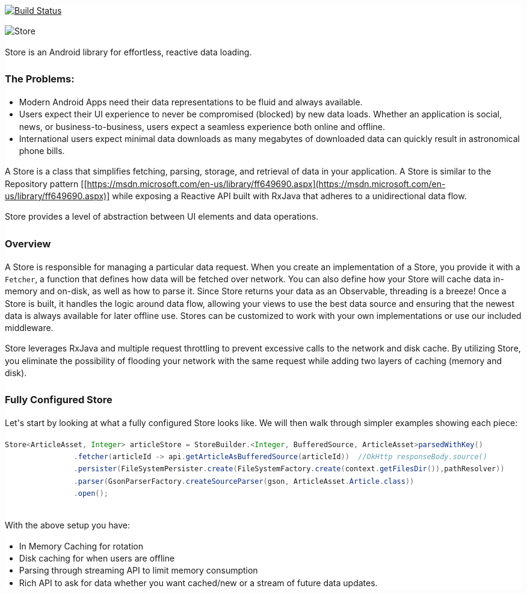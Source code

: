[![Build Status](https://travis-ci.org/NYTimes/Store.svg?branch=master)](https://travis-ci.org/NYTimes/Store)

![Store](https://www.milkadeal.com/storage/128000/118240/68ccf50a75b5277678c52752077c19b5.jpg)

Store is an Android library for effortless, reactive data loading.  

### The Problems:

+ Modern Android Apps need their data representations to be fluid and always available.
+ Users expect their UI experience to never be compromised (blocked) by new data loads. Whether an application is social, news, or business-to-business, users expect a seamless experience both online and offline.
+ International users expect minimal data downloads as many megabytes of downloaded data can quickly result in astronomical phone bills.

A Store is a class that simplifies fetching, parsing, storage, and retrieval of data in your application. A Store is similar to the Repository pattern [[https://msdn.microsoft.com/en-us/library/ff649690.aspx](https://msdn.microsoft.com/en-us/library/ff649690.aspx)] while exposing a Reactive API built with RxJava that adheres to a unidirectional data flow.

Store provides a level of abstraction between UI elements and data operations.

### Overview

A Store is responsible for managing a particular data request. When you create an implementation of a Store, you provide it with a `Fetcher`, a function that defines how data will be fetched over network. You can also define how your Store will cache data in-memory and on-disk, as well as how to parse it. Since Store returns your data as an Observable, threading is a breeze! Once a Store is built, it handles the logic around data flow, allowing your views to use the best data source and ensuring that the newest data is always available for later offline use. Stores can be customized to work with your own implementations or use our included middleware.

Store leverages RxJava and multiple request throttling to prevent excessive calls to the network and disk cache. By utilizing Store, you eliminate the possibility of flooding your network with the same request while adding two layers of caching (memory and disk).

### Fully Configured Store
Let's start by looking at what a fully configured Store looks like. We will then walk through simpler examples showing each piece:
```java
Store<ArticleAsset, Integer> articleStore = StoreBuilder.<Integer, BufferedSource, ArticleAsset>parsedWithKey()
                .fetcher(articleId -> api.getArticleAsBufferedSource(articleId))  //OkHttp responseBody.source()
                .persister(FileSystemPersister.create(FileSystemFactory.create(context.getFilesDir()),pathResolver))
                .parser(GsonParserFactory.createSourceParser(gson, ArticleAsset.Article.class))
                .open();
	      
```

With the above setup you have:
+ In Memory Caching for rotation
+ Disk caching for when users are offline
+ Parsing through streaming API to limit memory consumption 
+ Rich API to ask for data whether you want cached/new or a stream of future data updates.
